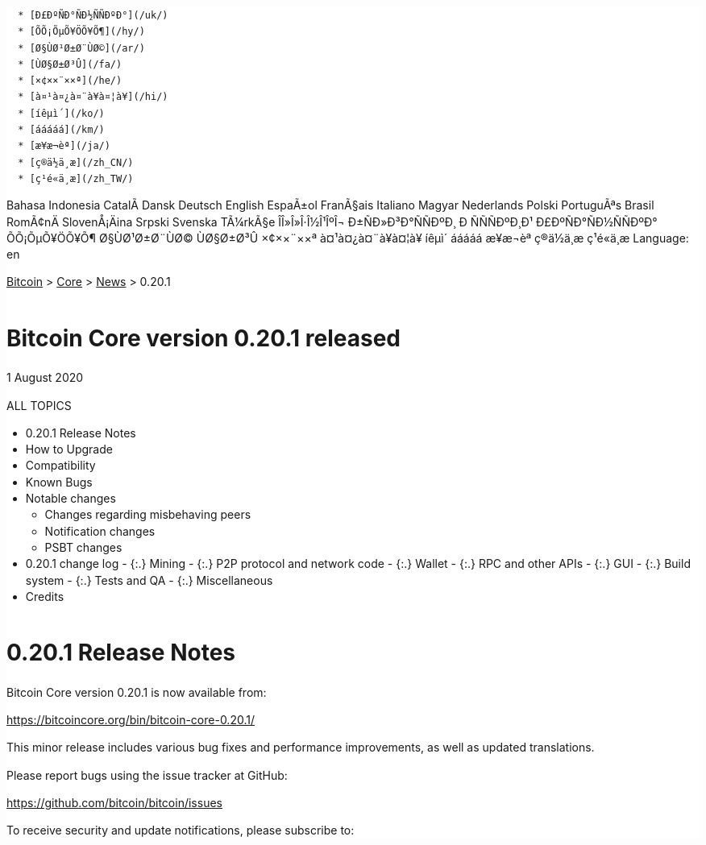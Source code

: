       * [Ð£ÐºÑÐ°ÑÐ½ÑÑÐºÐ°](/uk/)
      * [ÕÕ¡ÕµÕ¥ÖÕ¥Õ¶](/hy/)
      * [Ø§ÙØ¹Ø±Ø¨ÙØ©](/ar/)
      * [ÙØ§Ø±Ø³Û](/fa/)
      * [×¢××¨××ª](/he/)
      * [à¤¹à¤¿à¤¨à¥à¤¦à¥](/hi/)
      * [íêµ­ì´](/ko/)
      * [ááááá](/km/)
      * [æ¥æ¬èª](/ja/)
      * [ç®ä½ä¸­æ](/zh_CN/)
      * [ç¹é«ä¸­æ](/zh_TW/)

Bahasa Indonesia CatalÃ  Dansk Deutsch English EspaÃ±ol FranÃ§ais Italiano
Magyar Nederlands Polski PortuguÃªs Brasil RomÃ¢nÄ SlovenÅ¡Äina Srpski
Svenska TÃ¼rkÃ§e ÎÎ»Î»Î·Î½Î¹ÎºÎ¬ Ð±ÑÐ»Ð³Ð°ÑÑÐºÐ¸ Ð ÑÑÑÐºÐ¸Ð¹
Ð£ÐºÑÐ°ÑÐ½ÑÑÐºÐ° ÕÕ¡ÕµÕ¥ÖÕ¥Õ¶ Ø§ÙØ¹Ø±Ø¨ÙØ© ÙØ§Ø±Ø³Û ×¢××¨××ª
à¤¹à¤¿à¤¨à¥à¤¦à¥ íêµ­ì´ ááááá æ¥æ¬èª ç®ä½ä¸­æ
ç¹é«ä¸­æ Language: en

[Bitcoin](/en/) > [Core](/en/bitcoin-core/) > [News](/en/version-history) >
0.20.1

# Bitcoin Core version 0.20.1 released

1 August 2020

ALL TOPICS

  * 0.20.1 Release Notes
  * How to Upgrade
  * Compatibility
  * Known Bugs
  * Notable changes
    * Changes regarding misbehaving peers
    * Notification changes
    * PSBT changes
  * 0.20.1 change log \- {:.} Mining \- {:.} P2P protocol and network code \- {:.} Wallet \- {:.} RPC and other APIs \- {:.} GUI \- {:.} Build system \- {:.} Tests and QA \- {:.} Miscellaneous
  * Credits

# 0.20.1 Release Notes

Bitcoin Core version 0.20.1 is now available from:

<https://bitcoincore.org/bin/bitcoin-core-0.20.1/>

This minor release includes various bug fixes and performance improvements, as
well as updated translations.

Please report bugs using the issue tracker at GitHub:

<https://github.com/bitcoin/bitcoin/issues>

To receive security and update notifications, please subscribe to:
